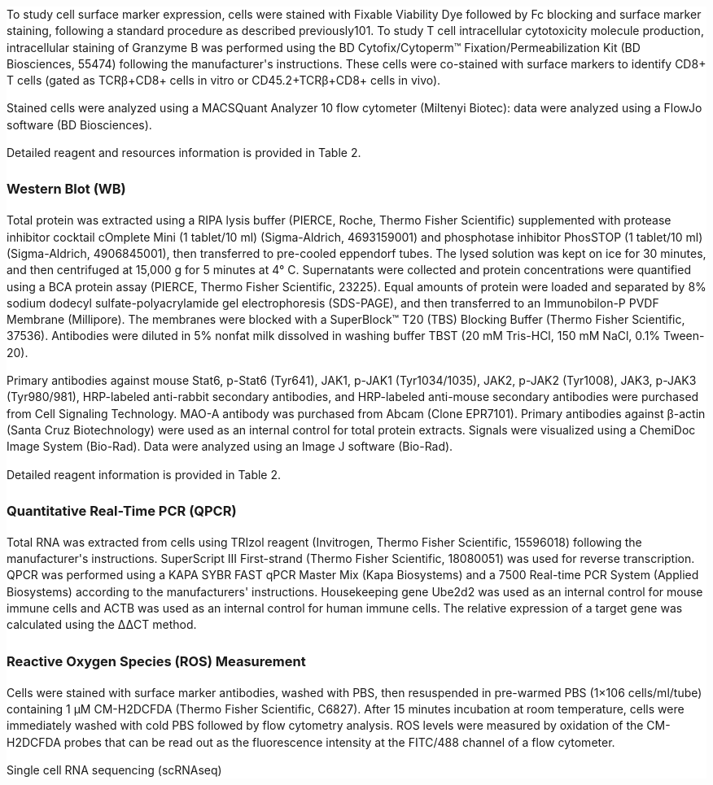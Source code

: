 To study cell surface marker expression, cells were stained with Fixable Viability Dye followed by Fc blocking and surface marker staining, following a standard procedure as described previously101. To study T cell intracellular cytotoxicity molecule production, intracellular staining of Granzyme B was performed using the BD Cytofix/Cytoperm™ Fixation/Permeabilization Kit (BD Biosciences, 55474) following the manufacturer's instructions. These cells were co-stained with surface markers to identify CD8+ T cells (gated as TCRβ+CD8+ cells in vitro or CD45.2+TCRβ+CD8+ cells in vivo).

Stained cells were analyzed using a MACSQuant Analyzer 10 flow cytometer (Miltenyi Biotec): data were analyzed using a FlowJo software (BD Biosciences).

Detailed reagent and resources information is provided in Table 2.

### Western Blot (WB)

Total protein was extracted using a RIPA lysis buffer (PIERCE, Roche, Thermo Fisher Scientific) supplemented with protease inhibitor cocktail cOmplete Mini (1 tablet/10 ml) (Sigma-Aldrich, 4693159001) and phosphotase inhibitor PhosSTOP (1 tablet/10 ml) (Sigma-Aldrich, 4906845001), then transferred to pre-cooled eppendorf tubes. The lysed solution was kept on ice for 30 minutes, and then centrifuged at 15,000 g for 5 minutes at 4° C. Supernatants were collected and protein concentrations were quantified using a BCA protein assay (PIERCE, Thermo Fisher Scientific, 23225). Equal amounts of protein were loaded and separated by 8% sodium dodecyl sulfate-polyacrylamide gel electrophoresis (SDS-PAGE), and then transferred to an Immunobilon-P PVDF Membrane (Millipore). The membranes were blocked with a SuperBlock™ T20 (TBS) Blocking Buffer (Thermo Fisher Scientific, 37536). Antibodies were diluted in 5% nonfat milk dissolved in washing buffer TBST (20 mM Tris-HCl, 150 mM NaCl, 0.1% Tween-20).

Primary antibodies against mouse Stat6, p-Stat6 (Tyr641), JAK1, p-JAK1 (Tyr1034/1035), JAK2, p-JAK2 (Tyr1008), JAK3, p-JAK3 (Tyr980/981), HRP-labeled anti-rabbit secondary antibodies, and HRP-labeled anti-mouse secondary antibodies were purchased from Cell Signaling Technology. MAO-A antibody was purchased from Abcam (Clone EPR7101). Primary antibodies against β-actin (Santa Cruz Biotechnology) were used as an internal control for total protein extracts. Signals were visualized using a ChemiDoc Image System (Bio-Rad). Data were analyzed using an Image J software (Bio-Rad).

Detailed reagent information is provided in Table 2.

### Quantitative Real-Time PCR (QPCR)

Total RNA was extracted from cells using TRIzol reagent (Invitrogen, Thermo Fisher Scientific, 15596018) following the manufacturer's instructions. SuperScript III First-strand (Thermo Fisher Scientific, 18080051) was used for reverse transcription. QPCR was performed using a KAPA SYBR FAST qPCR Master Mix (Kapa Biosystems) and a 7500 Real-time PCR System (Applied Biosystems) according to the manufacturers' instructions. Housekeeping gene Ube2d2 was used as an internal control for mouse immune cells and ACTB was used as an internal control for human immune cells. The relative expression of a target gene was calculated using the ΔΔCT method.

### Reactive Oxygen Species (ROS) Measurement

Cells were stained with surface marker antibodies, washed with PBS, then resuspended in pre-warmed PBS (1×106 cells/ml/tube) containing 1 μM CM-H2DCFDA (Thermo Fisher Scientific, C6827). After 15 minutes incubation at room temperature, cells were immediately washed with cold PBS followed by flow cytometry analysis. ROS levels were measured by oxidation of the CM-H2DCFDA probes that can be read out as the fluorescence intensity at the FITC/488 channel of a flow cytometer.

Single cell RNA sequencing (scRNAseq)
